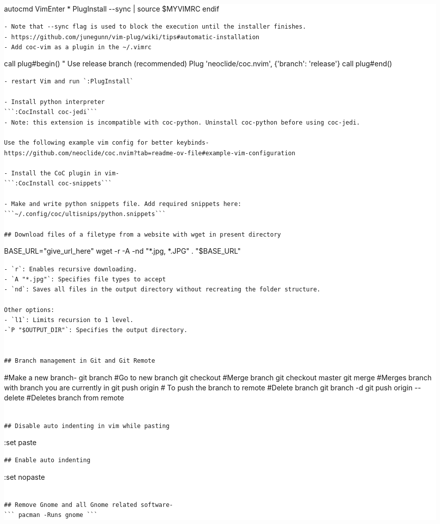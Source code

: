   autocmd VimEnter * PlugInstall --sync | source $MYVIMRC
endif
```
- Note that --sync flag is used to block the execution until the installer finishes.
- https://github.com/junegunn/vim-plug/wiki/tips#automatic-installation
- Add coc-vim as a plugin in the ~/.vimrc
```
call plug#begin()
" Use release branch (recommended)
Plug 'neoclide/coc.nvim', {'branch': 'release'}
call plug#end()
```
- restart Vim and run `:PlugInstall`

- Install python interpreter
```:CocInstall coc-jedi```
- Note: this extension is incompatible with coc-python. Uninstall coc-python before using coc-jedi.

Use the following example vim config for better keybinds- 
https://github.com/neoclide/coc.nvim?tab=readme-ov-file#example-vim-configuration

- Install the CoC plugin in vim-
```:CocInstall coc-snippets```

- Make and write python snippets file. Add required snippets here:
```~/.config/coc/ultisnips/python.snippets```

## Download files of a filetype from a website with wget in present directory
```
BASE_URL="give_url_here"
wget -r -A -nd "*.jpg, *.JPG" . "$BASE_URL"
```
- `r`: Enables recursive downloading.
- `A "*.jpg"`: Specifies file types to accept
- `nd`: Saves all files in the output directory without recreating the folder structure.

Other options:
- `l1`: Limits recursion to 1 level.
-`P "$OUTPUT_DIR"`: Specifies the output directory.


## Branch management in Git and Git Remote
```
#Make a new branch-
git branch <branch-name>
#Go to new branch
git checkout <branch-name>
#Merge branch
git checkout master
git merge <branch-name> #Merges branch with branch you are currently in
git push origin <branch-name> # To push the branch to remote
#Delete branch
git branch -d <branch-name>
git push origin --delete <branch-name> #Deletes branch from remote
```

## Disable auto indenting in vim while pasting
```
:set paste
```
## Enable auto indenting
```
:set nopaste
```

## Remove Gnome and all Gnome related software-
``` pacman -Runs gnome ```
```